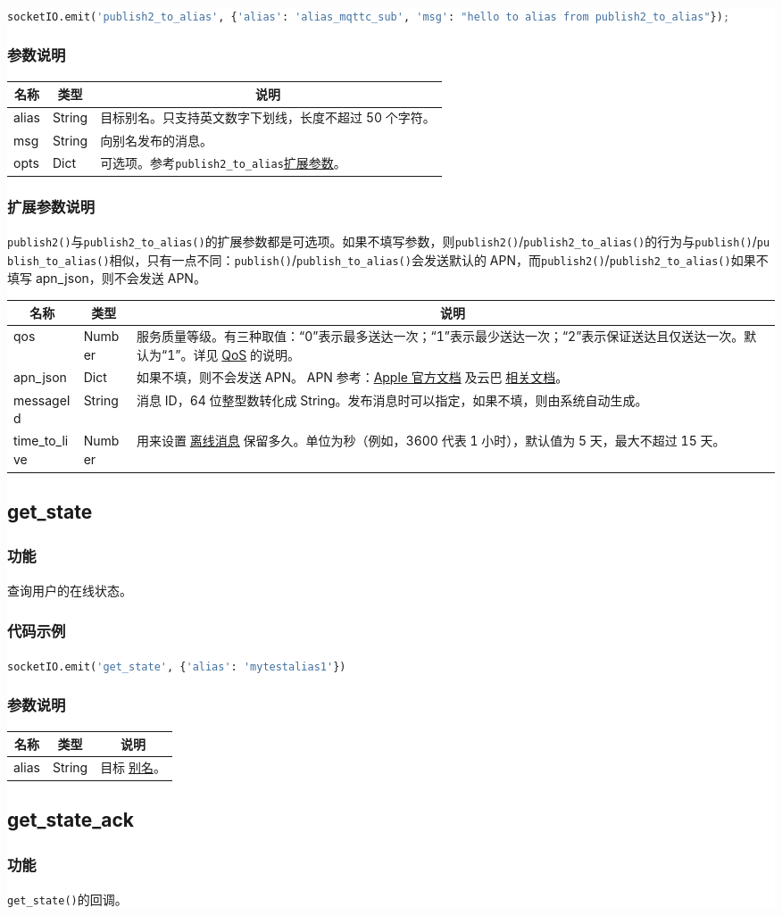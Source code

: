 ```python
socketIO.emit('publish2_to_alias', {'alias': 'alias_mqttc_sub', 'msg': "hello to alias from publish2_to_alias"});
```

### 参数说明

名称 | 类型 | 说明
--------- | ------- | -----------
alias | String | 目标别名。只支持英文数字下划线，长度不超过 50 个字符。
msg | String | 向别名发布的消息。
opts | Dict | 可选项。参考`publish2_to_alias`[扩展参数](#扩展参数说明)。


### 扩展参数说明

`publish2()`与`publish2_to_alias()`的扩展参数都是可选项。如果不填写参数，则`publish2()`/`publish2_to_alias()`的行为与`publish()`/`publish_to_alias()`相似，只有一点不同：`publish()`/`publish_to_alias()`会发送默认的 APN，而`publish2()`/`publish2_to_alias()`如果不填写 apn_json，则不会发送 APN。

名称 | 类型 | 说明
--------- | ------- | -----------
qos | Number | 服务质量等级。有三种取值：“0”表示最多送达一次；“1”表示最少送达一次；“2”表示保证送达且仅送达一次。默认为“1”。详见 [QoS](product_kb_qos.md) 的说明。
apn_json | Dict | 如果不填，则不会发送 APN。 APN 参考：[Apple 官方文档](https://developer.apple.com/library/ios/documentation/NetworkingInternet/Conceptual/RemoteNotificationsPG/Chapters/ApplePushService.html) 及云巴 [相关文档](http://yunba.io/docs2/ios_apns_payload)。
messageId | String | 消息 ID，64 位整型数转化成 String。发布消息时可以指定，如果不填，则由系统自动生成。
time_to_live | Number | 用来设置 [离线消息](product_kb_offline_message.md) 保留多久。单位为秒（例如，3600 代表 1 小时），默认值为 5 天，最大不超过 15 天。

## get_state

### 功能
查询用户的在线状态。

### 代码示例

```python
socketIO.emit('get_state', {'alias': 'mytestalias1'})
```

### 参数说明
名称 | 类型 | 说明
--------- | ------- | -----------
alias | String | 目标 [别名](product_kb_topic_and_alias.md)。

## get_state_ack

### 功能
`get_state()`的回调。
